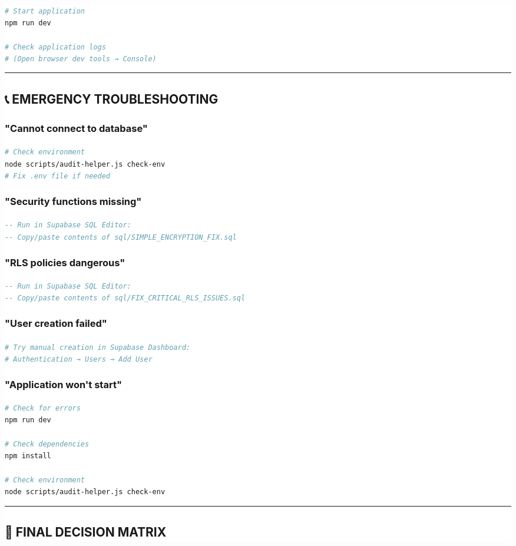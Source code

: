 ```bash
# Start application
npm run dev

# Check application logs
# (Open browser dev tools → Console)
```

---

## **📞 EMERGENCY TROUBLESHOOTING**

### **"Cannot connect to database"**
```bash
# Check environment
node scripts/audit-helper.js check-env
# Fix .env file if needed
```

### **"Security functions missing"**
```sql
-- Run in Supabase SQL Editor:
-- Copy/paste contents of sql/SIMPLE_ENCRYPTION_FIX.sql
```

### **"RLS policies dangerous"**  
```sql
-- Run in Supabase SQL Editor:
-- Copy/paste contents of sql/FIX_CRITICAL_RLS_ISSUES.sql
```

### **"User creation failed"**
```bash
# Try manual creation in Supabase Dashboard:
# Authentication → Users → Add User
```

### **"Application won't start"**
```bash
# Check for errors
npm run dev

# Check dependencies
npm install

# Check environment
node scripts/audit-helper.js check-env
```

---

## **🏁 FINAL DECISION MATRIX**
